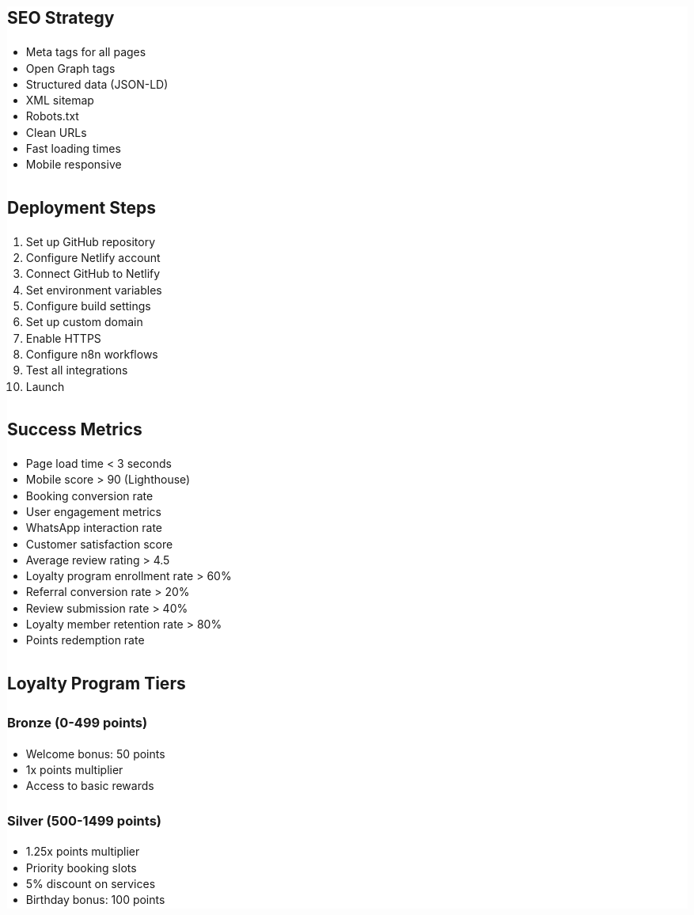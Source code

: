 ## SEO Strategy
- Meta tags for all pages
- Open Graph tags
- Structured data (JSON-LD)
- XML sitemap
- Robots.txt
- Clean URLs
- Fast loading times
- Mobile responsive

## Deployment Steps
1. Set up GitHub repository
2. Configure Netlify account
3. Connect GitHub to Netlify
4. Set environment variables
5. Configure build settings
6. Set up custom domain
7. Enable HTTPS
8. Configure n8n workflows
9. Test all integrations
10. Launch

## Success Metrics
- Page load time < 3 seconds
- Mobile score > 90 (Lighthouse)
- Booking conversion rate
- User engagement metrics
- WhatsApp interaction rate
- Customer satisfaction score
- Average review rating > 4.5
- Loyalty program enrollment rate > 60%
- Referral conversion rate > 20%
- Review submission rate > 40%
- Loyalty member retention rate > 80%
- Points redemption rate

## Loyalty Program Tiers

### Bronze (0-499 points)
- Welcome bonus: 50 points
- 1x points multiplier
- Access to basic rewards

### Silver (500-1499 points)
- 1.25x points multiplier
- Priority booking slots
- 5% discount on services
- Birthday bonus: 100 points
